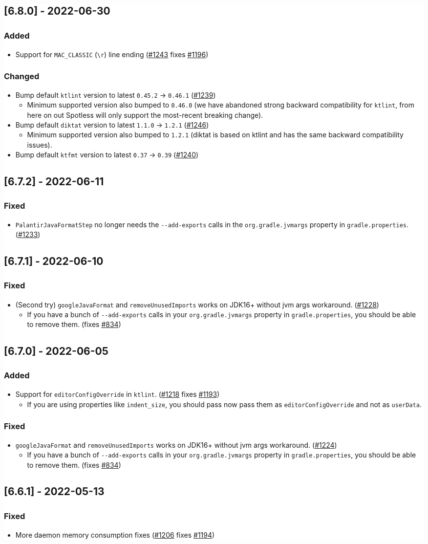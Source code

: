 ## [6.8.0] - 2022-06-30
### Added
* Support for `MAC_CLASSIC` (`\r`) line ending ([#1243](https://github.com/diffplug/spotless/pull/1243) fixes [#1196](https://github.com/diffplug/spotless/issues/1196))
### Changed
* Bump default `ktlint` version to latest `0.45.2` -> `0.46.1` ([#1239](https://github.com/diffplug/spotless/issues/1239))
  * Minimum supported version also bumped to `0.46.0` (we have abandoned strong backward compatibility for `ktlint`, from here on out Spotless will only support the most-recent breaking change).
* Bump default `diktat` version to latest `1.1.0` -> `1.2.1` ([#1246](https://github.com/diffplug/spotless/pull/1246))
  * Minimum supported version also bumped to `1.2.1` (diktat is based on ktlint and has the same backward compatibility issues).
* Bump default `ktfmt` version to latest `0.37` -> `0.39` ([#1240](https://github.com/diffplug/spotless/pull/1240))

## [6.7.2] - 2022-06-11
### Fixed
* `PalantirJavaFormatStep` no longer needs the `--add-exports` calls in the `org.gradle.jvmargs` property in `gradle.properties`. ([#1233](https://github.com/diffplug/spotless/pull/1233))

## [6.7.1] - 2022-06-10
### Fixed
* (Second try) `googleJavaFormat` and `removeUnusedImports` works on JDK16+ without jvm args workaround. ([#1228](https://github.com/diffplug/spotless/pull/1228))
  * If you have a bunch of `--add-exports` calls in your `org.gradle.jvmargs` property in `gradle.properties`, you should be able to remove them. (fixes [#834](https://github.com/diffplug/spotless/issues/834#issuecomment-819118761))

## [6.7.0] - 2022-06-05
### Added
* Support for `editorConfigOverride` in `ktlint`. ([#1218](https://github.com/diffplug/spotless/pull/1218) fixes [#1193](https://github.com/diffplug/spotless/issues/1193))
  * If you are using properties like `indent_size`, you should pass now pass them as `editorConfigOverride` and not as `userData`.
### Fixed
* `googleJavaFormat` and `removeUnusedImports` works on JDK16+ without jvm args workaround. ([#1224](https://github.com/diffplug/spotless/pull/1224))
  * If you have a bunch of `--add-exports` calls in your `org.gradle.jvmargs` property in `gradle.properties`, you should be able to remove them. (fixes [#834](https://github.com/diffplug/spotless/issues/834#issuecomment-819118761))

## [6.6.1] - 2022-05-13
### Fixed
* More daemon memory consumption fixes ([#1206](https://github.com/diffplug/spotless/pull/1198) fixes [#1194](https://github.com/diffplug/spotless/issues/1194))
